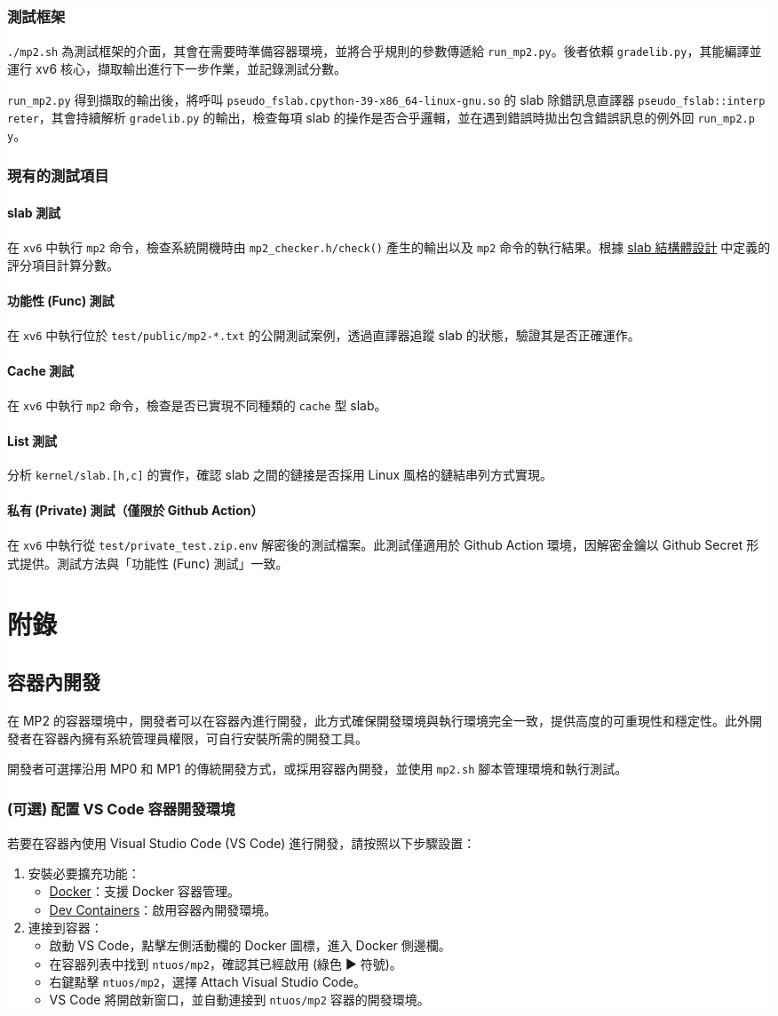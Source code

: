 ### 測試框架

`./mp2.sh` 為測試框架的介面，其會在需要時準備容器環境，並將合乎規則的參數傳遞給 `run_mp2.py`。後者依賴 `gradelib.py`，其能編譯並運行 xv6 核心，擷取輸出進行下一步作業，並記錄測試分數。

`run_mp2.py` 得到擷取的輸出後，將呼叫 `pseudo_fslab.cpython-39-x86_64-linux-gnu.so` 的 slab 除錯訊息直譯器 `pseudo_fslab::interpreter`，其會持續解析 `gradelib.py` 的輸出，檢查每項 slab 的操作是否合乎邏輯，並在遇到錯誤時拋出包含錯誤訊息的例外回 `run_mp2.py`。

### 現有的測試項目

#### slab 測試  

在 `xv6` 中執行 `mp2` 命令，檢查系統開機時由 `mp2_checker.h/check()` 產生的輸出以及 `mp2` 命令的執行結果。根據 [slab 結構體設計](#struct-slab-設計) 中定義的評分項目計算分數。

#### 功能性 (Func) 測試  

在 `xv6` 中執行位於 `test/public/mp2-*.txt` 的公開測試案例，透過直譯器追蹤 slab 的狀態，驗證其是否正確運作。

#### Cache 測試  

在 `xv6` 中執行 `mp2` 命令，檢查是否已實現不同種類的 `cache` 型 slab。

#### List 測試  

分析 `kernel/slab.[h,c]` 的實作，確認 slab 之間的鏈接是否採用 Linux 風格的鏈結串列方式實現。

#### 私有 (Private) 測試（僅限於 Github Action）  

在 `xv6` 中執行從 `test/private_test.zip.env` 解密後的測試檔案。此測試僅適用於 Github Action 環境，因解密金鑰以 Github Secret 形式提供。測試方法與「功能性 (Func) 測試」一致。

# 附錄

## 容器內開發

在 MP2 的容器環境中，開發者可以在容器內進行開發，此方式確保開發環境與執行環境完全一致，提供高度的可重現性和穩定性。此外開發者在容器內擁有系統管理員權限，可自行安裝所需的開發工具。

開發者可選擇沿用 MP0 和 MP1 的傳統開發方式，或採用容器內開發，並使用 `mp2.sh` 腳本管理環境和執行測試。

### (可選) 配置 VS Code 容器開發環境

若要在容器內使用 Visual Studio Code (VS Code) 進行開發，請按照以下步驟設置：

1. 安裝必要擴充功能：
    * [Docker](https://marketplace.visualstudio.com/items?itemName=ms-azuretools.vscode-docker)：支援 Docker 容器管理。
    * [Dev Containers](https://marketplace.visualstudio.com/items?itemName=ms-vscode-remote.remote-containers)：啟用容器內開發環境。
2. 連接到容器：
    * 啟動 VS Code，點擊左側活動欄的 Docker 圖標，進入 Docker 側邊欄。
    * 在容器列表中找到 `ntuos/mp2`，確認其已經啟用 (綠色 ▶︎ 符號)。
    * 右鍵點擊 `ntuos/mp2`，選擇 Attach Visual Studio Code。
    * VS Code 將開啟新窗口，並自動連接到 `ntuos/mp2` 容器的開發環境。
